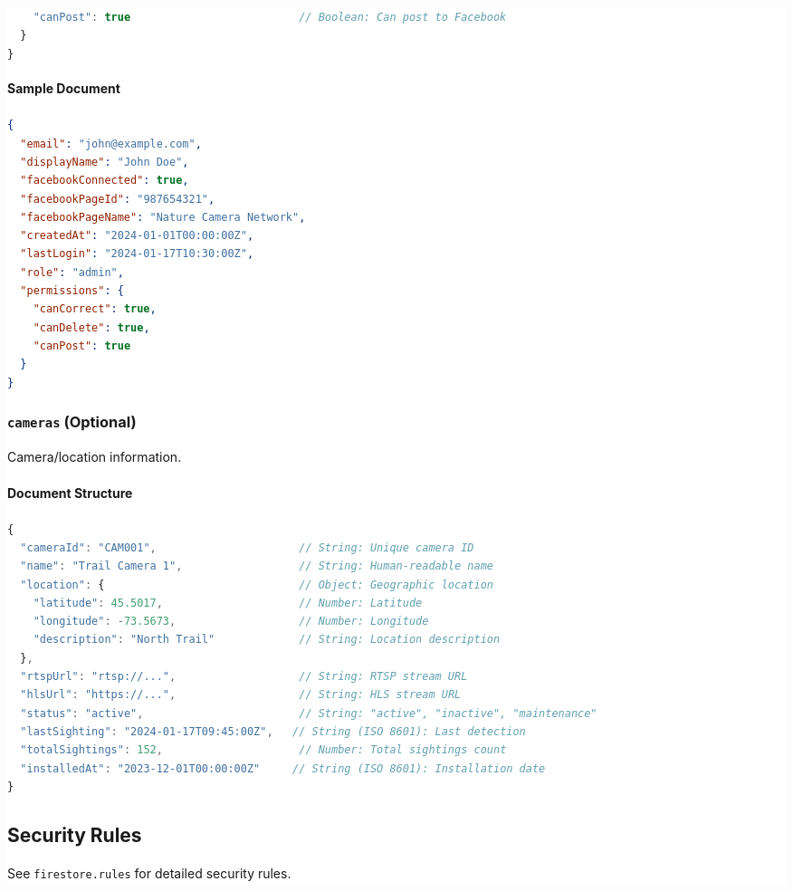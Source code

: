 ```javascript
    "canPost": true                          // Boolean: Can post to Facebook
  }
}
```

#### Sample Document

```json
{
  "email": "john@example.com",
  "displayName": "John Doe",
  "facebookConnected": true,
  "facebookPageId": "987654321",
  "facebookPageName": "Nature Camera Network",
  "createdAt": "2024-01-01T00:00:00Z",
  "lastLogin": "2024-01-17T10:30:00Z",
  "role": "admin",
  "permissions": {
    "canCorrect": true,
    "canDelete": true,
    "canPost": true
  }
}
```

### `cameras` (Optional)

Camera/location information.

#### Document Structure

```javascript
{
  "cameraId": "CAM001",                      // String: Unique camera ID
  "name": "Trail Camera 1",                  // String: Human-readable name
  "location": {                              // Object: Geographic location
    "latitude": 45.5017,                     // Number: Latitude
    "longitude": -73.5673,                   // Number: Longitude
    "description": "North Trail"             // String: Location description
  },
  "rtspUrl": "rtsp://...",                   // String: RTSP stream URL
  "hlsUrl": "https://...",                   // String: HLS stream URL
  "status": "active",                        // String: "active", "inactive", "maintenance"
  "lastSighting": "2024-01-17T09:45:00Z",   // String (ISO 8601): Last detection
  "totalSightings": 152,                     // Number: Total sightings count
  "installedAt": "2023-12-01T00:00:00Z"     // String (ISO 8601): Installation date
}
```

## Security Rules

See `firestore.rules` for detailed security rules.
